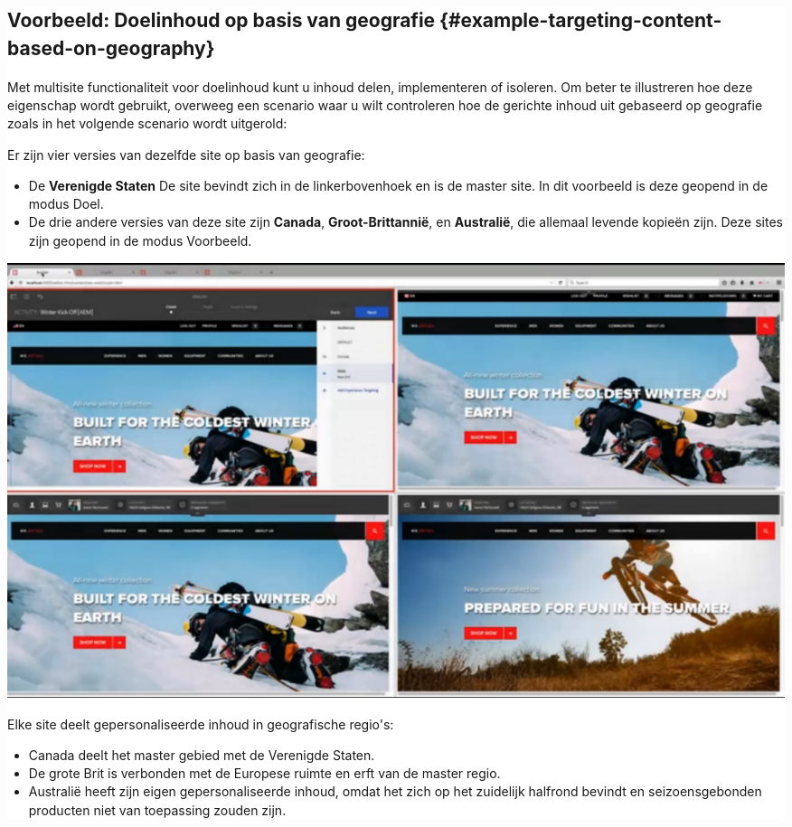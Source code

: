 ## Voorbeeld: Doelinhoud op basis van geografie {#example-targeting-content-based-on-geography}

Met multisite functionaliteit voor doelinhoud kunt u inhoud delen, implementeren of isoleren. Om beter te illustreren hoe deze eigenschap wordt gebruikt, overweeg een scenario waar u wilt controleren hoe de gerichte inhoud uit gebaseerd op geografie zoals in het volgende scenario wordt uitgerold:

Er zijn vier versies van dezelfde site op basis van geografie:

* De **Verenigde Staten** De site bevindt zich in de linkerbovenhoek en is de master site. In dit voorbeeld is deze geopend in de modus Doel.
* De drie andere versies van deze site zijn **Canada**, **Groot-Brittannië**, en **Australië**, die allemaal levende kopieën zijn. Deze sites zijn geopend in de modus Voorbeeld.

![chlimage_1-271](assets/chlimage_1-271.png)

Elke site deelt gepersonaliseerde inhoud in geografische regio&#39;s:

* Canada deelt het master gebied met de Verenigde Staten.
* De grote Brit is verbonden met de Europese ruimte en erft van de master regio.
* Australië heeft zijn eigen gepersonaliseerde inhoud, omdat het zich op het zuidelijk halfrond bevindt en seizoensgebonden producten niet van toepassing zouden zijn.

